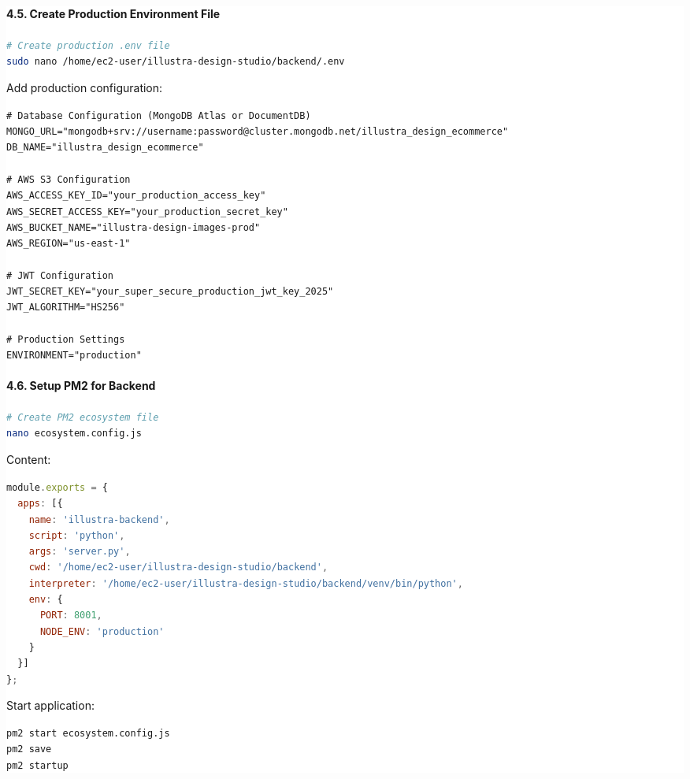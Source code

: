 #### 4.5. Create Production Environment File
```bash
# Create production .env file
sudo nano /home/ec2-user/illustra-design-studio/backend/.env
```

Add production configuration:
```env
# Database Configuration (MongoDB Atlas or DocumentDB)
MONGO_URL="mongodb+srv://username:password@cluster.mongodb.net/illustra_design_ecommerce"
DB_NAME="illustra_design_ecommerce"

# AWS S3 Configuration
AWS_ACCESS_KEY_ID="your_production_access_key"
AWS_SECRET_ACCESS_KEY="your_production_secret_key"
AWS_BUCKET_NAME="illustra-design-images-prod"
AWS_REGION="us-east-1"

# JWT Configuration
JWT_SECRET_KEY="your_super_secure_production_jwt_key_2025"
JWT_ALGORITHM="HS256"

# Production Settings
ENVIRONMENT="production"
```

#### 4.6. Setup PM2 for Backend
```bash
# Create PM2 ecosystem file
nano ecosystem.config.js
```

Content:
```javascript
module.exports = {
  apps: [{
    name: 'illustra-backend',
    script: 'python',
    args: 'server.py',
    cwd: '/home/ec2-user/illustra-design-studio/backend',
    interpreter: '/home/ec2-user/illustra-design-studio/backend/venv/bin/python',
    env: {
      PORT: 8001,
      NODE_ENV: 'production'
    }
  }]
};
```

Start application:
```bash
pm2 start ecosystem.config.js
pm2 save
pm2 startup
```
